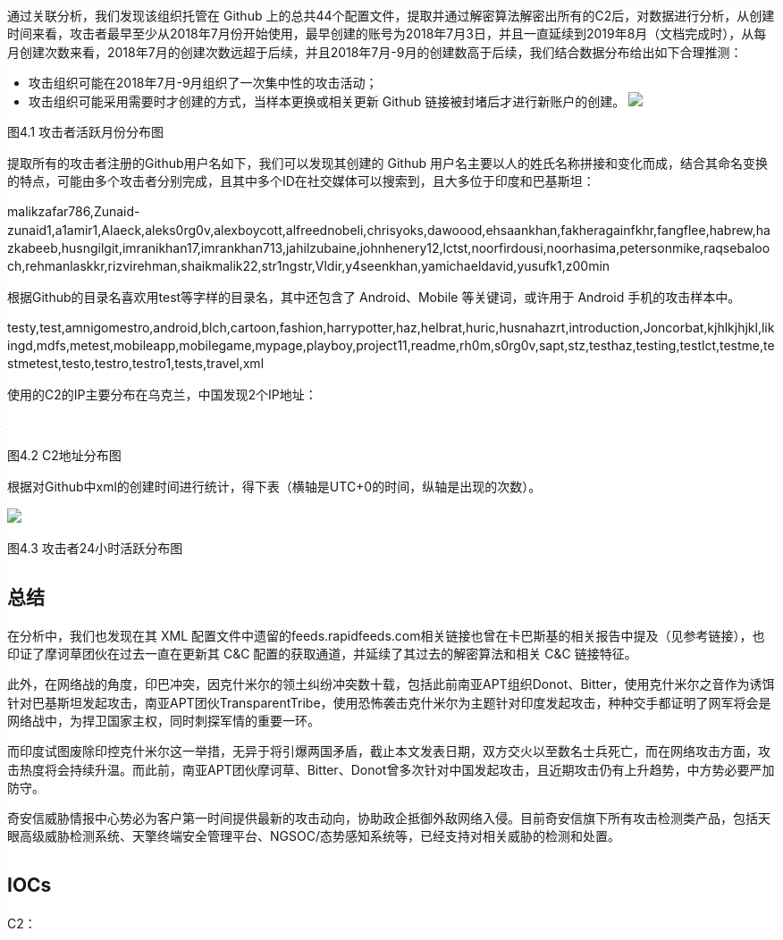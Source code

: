 通过关联分析，我们发现该组织托管在 Github 上的总共44个配置文件，提取并通过解密算法解密出所有的C2后，对数据进行分析，从创建时间来看，攻击者最早至少从2018年7月份开始使用，最早创建的账号为2018年7月3日，并且一直延续到2019年8月（文档完成时），从每月创建次数来看，2018年7月的创建次数远超于后续，并且2018年7月-9月的创建数高于后续，我们结合数据分布给出如下合理推测：
- 攻击组织可能在2018年7月-9月组织了一次集中性的攻击活动；
- 攻击组织可能采用需要时才创建的方式，当样本更换或相关更新 Github 链接被封堵后才进行新账户的创建。
[![](https://p4.ssl.qhimg.com/t019990ed7002824c41.png)](https://p4.ssl.qhimg.com/t019990ed7002824c41.png)

图4.1 攻击者活跃月份分布图

提取所有的攻击者注册的Github用户名如下，我们可以发现其创建的 Github 用户名主要以人的姓氏名称拼接和变化而成，结合其命名变换的特点，可能由多个攻击者分别完成，且其中多个ID在社交媒体可以搜索到，且大多位于印度和巴基斯坦：
<td valign="top" width="568">malikzafar786,Zunaid-zunaid1,a1amir1,Alaeck,aleks0rg0v,alexboycott,alfreednobeli,chrisyoks,dawoood,ehsaankhan,fakheragainfkhr,fangflee,habrew,hazkabeeb,husngilgit,imranikhan17,imrankhan713,jahilzubaine,johnhenery12,lctst,noorfirdousi,noorhasima,petersonmike,raqsebalooch,rehmanlaskkr,rizvirehman,shaikmalik22,str1ngstr,Vldir,y4seenkhan,yamichaeldavid,yusufk1,z00min</td>

根据Github的目录名喜欢用test等字样的目录名，其中还包含了 Android、Mobile 等关键词，或许用于 Android 手机的攻击样本中。
<td valign="top" width="568">testy,test,amnigomestro,android,blch,cartoon,fashion,harrypotter,haz,helbrat,huric,husnahazrt,introduction,Joncorbat,kjhlkjhjkl,likingd,mdfs,metest,mobileapp,mobilegame,mypage,playboy,project11,readme,rh0m,s0rg0v,sapt,stz,testhaz,testing,testlct,testme,testmetest,testo,testro,testro1,tests,travel,xml</td>

使用的C2的IP主要分布在乌克兰，中国发现2个IP地址：

[![](data:image/png;base64,iVBORw0KGgoAAAANSUhEUgAAAAEAAAABCAYAAAAfFcSJAAAAAXNSR0IArs4c6QAAAARnQU1BAACxjwv8YQUAAAAJcEhZcwAADsQAAA7EAZUrDhsAAAANSURBVBhXYzh8+PB/AAffA0nNPuCLAAAAAElFTkSuQmCC)](https://p2.ssl.qhimg.com/t019f63d2717bb2fec7.png)

图4.2 C2地址分布图

根据对Github中xml的创建时间进行统计，得下表（横轴是UTC+0的时间，纵轴是出现的次数）。

[![](https://p0.ssl.qhimg.com/t0172710013196f6986.png)](https://p0.ssl.qhimg.com/t0172710013196f6986.png)

图4.3 攻击者24小时活跃分布图



## 总结

在分析中，我们也发现在其 XML 配置文件中遗留的feeds.rapidfeeds.com相关链接也曾在卡巴斯基的相关报告中提及（见参考链接），也印证了摩诃草团伙在过去一直在更新其 C&amp;C 配置的获取通道，并延续了其过去的解密算法和相关 C&amp;C 链接特征。

此外，在网络战的角度，印巴冲突，因克什米尔的领土纠纷冲突数十载，包括此前南亚APT组织Donot、Bitter，使用克什米尔之音作为诱饵针对巴基斯坦发起攻击，南亚APT团伙TransparentTribe，使用恐怖袭击克什米尔为主题针对印度发起攻击，种种交手都证明了网军将会是网络战中，为捍卫国家主权，同时刺探军情的重要一环。

而印度试图废除印控克什米尔这一举措，无异于将引爆两国矛盾，截止本文发表日期，双方交火以至数名士兵死亡，而在网络攻击方面，攻击热度将会持续升温。而此前，南亚APT团伙摩诃草、Bitter、Donot曾多次针对中国发起攻击，且近期攻击仍有上升趋势，中方势必要严加防守。

奇安信威胁情报中心势必为客户第一时间提供最新的攻击动向，协助政企抵御外敌网络入侵。目前奇安信旗下所有攻击检测类产品，包括天眼高级威胁检测系统、天擎终端安全管理平台、NGSOC/态势感知系统等，已经支持对相关威胁的检测和处置。



## IOCs

C2：
